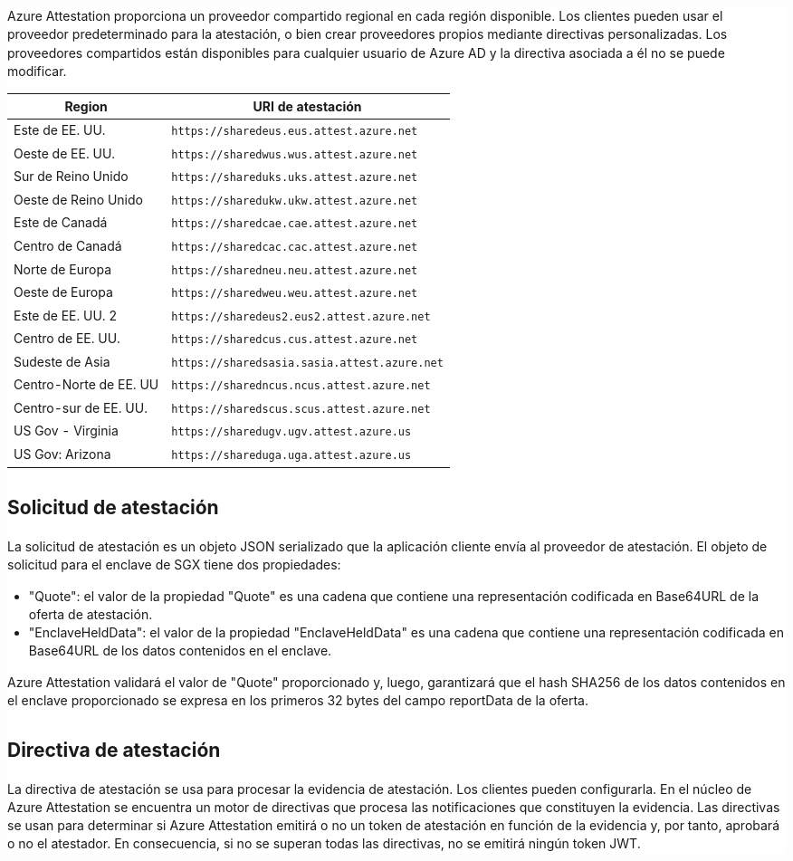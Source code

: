 Azure Attestation proporciona un proveedor compartido regional en cada región disponible. Los clientes pueden usar el proveedor predeterminado para la atestación, o bien crear proveedores propios mediante directivas personalizadas. Los proveedores compartidos están disponibles para cualquier usuario de Azure AD y la directiva asociada a él no se puede modificar.

| Region | URI de atestación | 
|--|--|
| Este de EE. UU. | `https://sharedeus.eus.attest.azure.net` | 
| Oeste de EE. UU. | `https://sharedwus.wus.attest.azure.net` | 
| Sur de Reino Unido | `https://shareduks.uks.attest.azure.net` | 
| Oeste de Reino Unido| `https://sharedukw.ukw.attest.azure.net  ` | 
| Este de Canadá | `https://sharedcae.cae.attest.azure.net` | 
| Centro de Canadá | `https://sharedcac.cac.attest.azure.net` | 
| Norte de Europa | `https://sharedneu.neu.attest.azure.net` | 
| Oeste de Europa| `https://sharedweu.weu.attest.azure.net` | 
| Este de EE. UU. 2 | `https://sharedeus2.eus2.attest.azure.net` | 
| Centro de EE. UU. | `https://sharedcus.cus.attest.azure.net` |
| Sudeste de Asia | `https://sharedsasia.sasia.attest.azure.net` | 
| Centro-Norte de EE. UU | `https://sharedncus.ncus.attest.azure.net` | 
| Centro-sur de EE. UU. | `https://sharedscus.scus.attest.azure.net` | 
| US Gov - Virginia | `https://sharedugv.ugv.attest.azure.us` | 
| US Gov: Arizona | `https://shareduga.uga.attest.azure.us` | 

## <a name="attestation-request"></a>Solicitud de atestación

La solicitud de atestación es un objeto JSON serializado que la aplicación cliente envía al proveedor de atestación. El objeto de solicitud para el enclave de SGX tiene dos propiedades: 
- "Quote": el valor de la propiedad "Quote" es una cadena que contiene una representación codificada en Base64URL de la oferta de atestación.
- "EnclaveHeldData": el valor de la propiedad "EnclaveHeldData" es una cadena que contiene una representación codificada en Base64URL de los datos contenidos en el enclave.

Azure Attestation validará el valor de "Quote" proporcionado y, luego, garantizará que el hash SHA256 de los datos contenidos en el enclave proporcionado se expresa en los primeros 32 bytes del campo reportData de la oferta. 

## <a name="attestation-policy"></a>Directiva de atestación

La directiva de atestación se usa para procesar la evidencia de atestación. Los clientes pueden configurarla. En el núcleo de Azure Attestation se encuentra un motor de directivas que procesa las notificaciones que constituyen la evidencia. Las directivas se usan para determinar si Azure Attestation emitirá o no un token de atestación en función de la evidencia y, por tanto, aprobará o no el atestador. En consecuencia, si no se superan todas las directivas, no se emitirá ningún token JWT.
